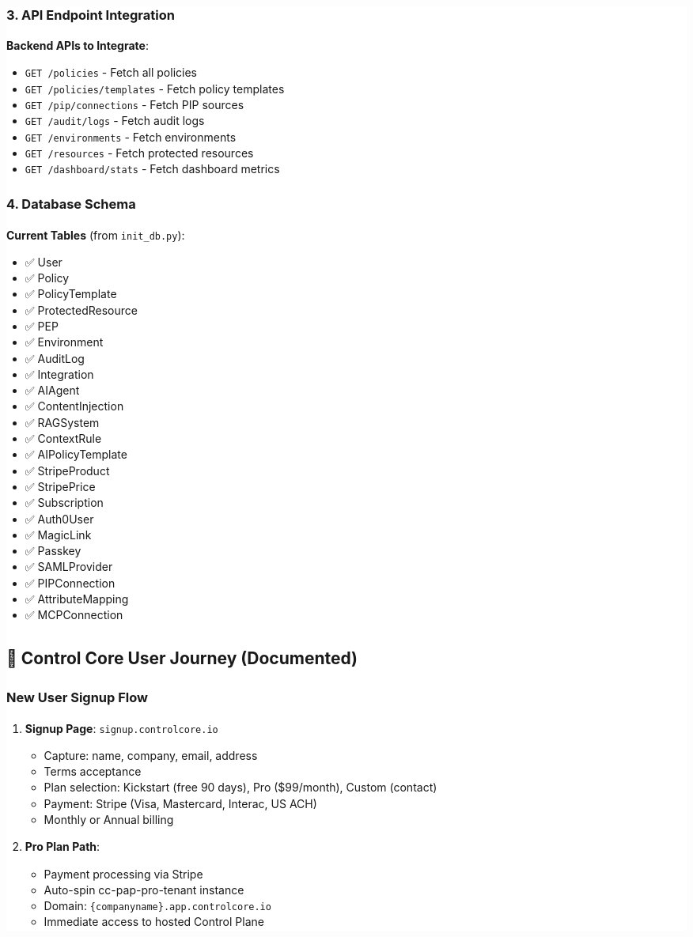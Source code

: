 ### 3. API Endpoint Integration

**Backend APIs to Integrate**:
- `GET /policies` - Fetch all policies
- `GET /policies/templates` - Fetch policy templates
- `GET /pip/connections` - Fetch PIP sources
- `GET /audit/logs` - Fetch audit logs
- `GET /environments` - Fetch environments
- `GET /resources` - Fetch protected resources
- `GET /dashboard/stats` - Fetch dashboard metrics

### 4. Database Schema

**Current Tables** (from `init_db.py`):
- ✅ User
- ✅ Policy
- ✅ PolicyTemplate
- ✅ ProtectedResource
- ✅ PEP
- ✅ Environment
- ✅ AuditLog
- ✅ Integration
- ✅ AIAgent
- ✅ ContentInjection
- ✅ RAGSystem
- ✅ ContextRule
- ✅ AIPolicyTemplate
- ✅ StripeProduct
- ✅ StripePrice
- ✅ Subscription
- ✅ Auth0User
- ✅ MagicLink
- ✅ Passkey
- ✅ SAMLProvider
- ✅ PIPConnection
- ✅ AttributeMapping
- ✅ MCPConnection

## 🚀 Control Core User Journey (Documented)

### New User Signup Flow

1. **Signup Page**: `signup.controlcore.io`
   - Capture: name, company, email, address
   - Terms acceptance
   - Plan selection: Kickstart (free 90 days), Pro ($99/month), Custom (contact)
   - Payment: Stripe (Visa, Mastercard, Interac, US ACH)
   - Monthly or Annual billing

2. **Pro Plan Path**:
   - Payment processing via Stripe
   - Auto-spin cc-pap-pro-tenant instance
   - Domain: `{companyname}.app.controlcore.io`
   - Immediate access to hosted Control Plane
